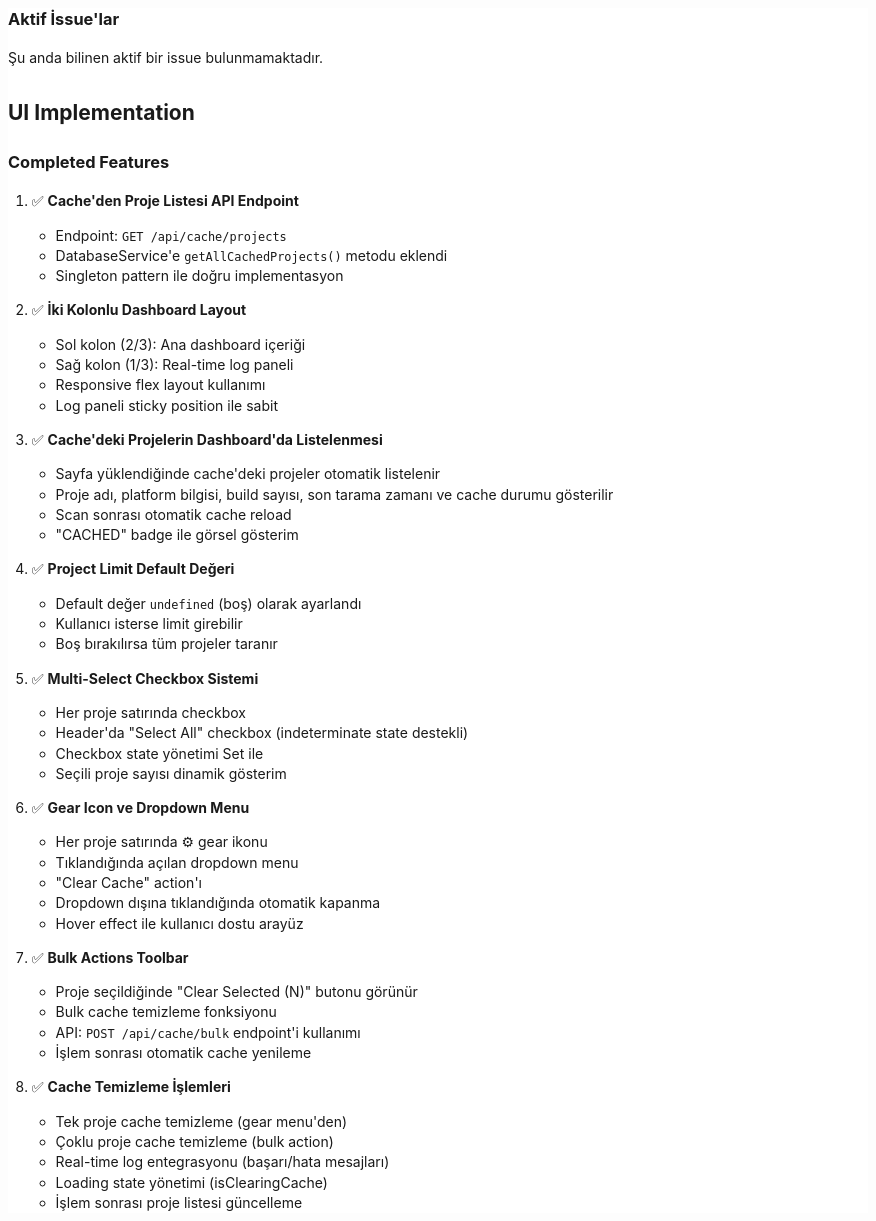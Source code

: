 ### Aktif İssue'lar

Şu anda bilinen aktif bir issue bulunmamaktadır.

## UI Implementation

### Completed Features

1. ✅ **Cache'den Proje Listesi API Endpoint**
   - Endpoint: `GET /api/cache/projects`
   - DatabaseService'e `getAllCachedProjects()` metodu eklendi
   - Singleton pattern ile doğru implementasyon

2. ✅ **İki Kolonlu Dashboard Layout**
   - Sol kolon (2/3): Ana dashboard içeriği
   - Sağ kolon (1/3): Real-time log paneli
   - Responsive flex layout kullanımı
   - Log paneli sticky position ile sabit

3. ✅ **Cache'deki Projelerin Dashboard'da Listelenmesi**
   - Sayfa yüklendiğinde cache'deki projeler otomatik listelenir
   - Proje adı, platform bilgisi, build sayısı, son tarama zamanı ve cache durumu gösterilir
   - Scan sonrası otomatik cache reload
   - "CACHED" badge ile görsel gösterim

4. ✅ **Project Limit Default Değeri**
   - Default değer `undefined` (boş) olarak ayarlandı
   - Kullanıcı isterse limit girebilir
   - Boş bırakılırsa tüm projeler taranır

5. ✅ **Multi-Select Checkbox Sistemi**
   - Her proje satırında checkbox
   - Header'da "Select All" checkbox (indeterminate state destekli)
   - Checkbox state yönetimi Set<string> ile
   - Seçili proje sayısı dinamik gösterim

6. ✅ **Gear Icon ve Dropdown Menu**
   - Her proje satırında ⚙️ gear ikonu
   - Tıklandığında açılan dropdown menu
   - "Clear Cache" action'ı
   - Dropdown dışına tıklandığında otomatik kapanma
   - Hover effect ile kullanıcı dostu arayüz

7. ✅ **Bulk Actions Toolbar**
   - Proje seçildiğinde "Clear Selected (N)" butonu görünür
   - Bulk cache temizleme fonksiyonu
   - API: `POST /api/cache/bulk` endpoint'i kullanımı
   - İşlem sonrası otomatik cache yenileme

8. ✅ **Cache Temizleme İşlemleri**
   - Tek proje cache temizleme (gear menu'den)
   - Çoklu proje cache temizleme (bulk action)
   - Real-time log entegrasyonu (başarı/hata mesajları)
   - Loading state yönetimi (isClearingCache)
   - İşlem sonrası proje listesi güncelleme

